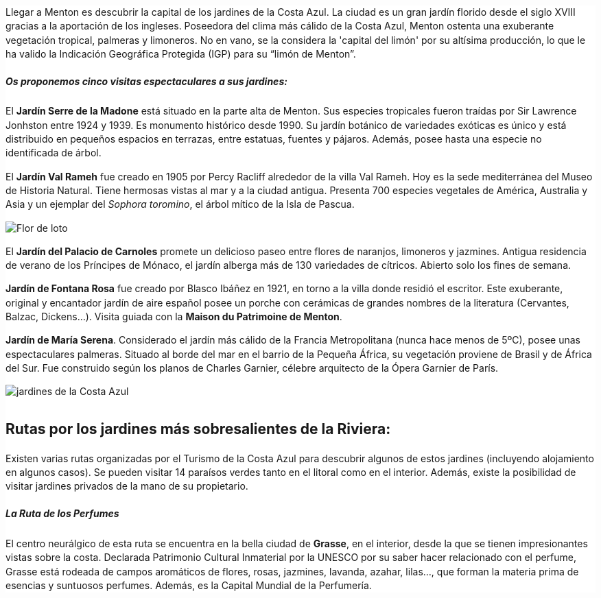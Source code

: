 Llegar a Menton es descubrir la capital de los jardines de la Costa Azul. La ciudad es 
un gran jardín florido desde el siglo XVIII gracias a la aportación de los ingleses. 
Poseedora del clima más cálido de la Costa Azul, Menton ostenta una exuberante 
vegetación tropical, palmeras y limoneros. No en vano, se la considera la 'capital del 
limón' por su altísima producción, lo que le ha valido la Indicación Geográfica 
Protegida (IGP) para su “limón de Menton”. 

##### Os proponemos cinco visitas espectaculares a sus jardines:

El **Jardín Serre de la Madone** está situado en la parte alta de Menton. Sus especies 
tropicales fueron traídas por Sir Lawrence Jonhston entre 1924 y 1939. Es monumento 
histórico desde 1990. Su jardín botánico de variedades exóticas es único y está 
distribuido en pequeños espacios en terrazas, entre estatuas, fuentes y pájaros. Además, 
posee hasta una especie no identificada de árbol. 

El **Jardín Val Rameh** fue creado en 1905 por Percy Racliff alrededor de la villa Val 
Rameh. Hoy es la sede mediterránea del Museo de Historia Natural. Tiene hermosas vistas 
al mar y a la ciudad antigua. Presenta 700 especies vegetales de América, Australia y 
Asia y un ejemplar del _Sophora toromino_, el árbol mítico de la Isla de Pascua. 

![Flor de loto](https://fotos.etheriamagazine.com/2021/06/Costa-Azul-Flor-lotus-Val-Rahmeh-Menton.jpg "Flor de loto en el Jardín de Val Rahmeh, en Menton.")

El **Jardín del Palacio de Carnoles** promete un delicioso paseo entre flores de 
naranjos, limoneros y jazmines. Antigua residencia de verano de los Príncipes de Mónaco, 
el jardín alberga más de 130 variedades de cítricos. Abierto solo los fines de semana. 

**Jardín de Fontana Rosa** fue creado por Blasco Ibáñez en 1921, en torno a la villa 
donde residió el escritor. Este exuberante, original y encantador jardín de aire español 
posee un porche con cerámicas de grandes nombres de la literatura (Cervantes, Balzac, 
Dickens…). Visita guiada con la **Maison du Patrimoine de Menton**. 

**Jardín de María Serena**. Considerado el jardín más cálido de la Francia Metropolitana 
(nunca hace menos de 5ºC), posee unas espectaculares palmeras. Situado al borde del mar 
en el barrio de la Pequeña África, su vegetación proviene de Brasil y de África del Sur. 
Fue construido según los planos de Charles Garnier, célebre arquitecto de la Ópera 
Garnier de París. 

![jardines de la Costa Azul](https://fotos.etheriamagazine.com/2021/07/Costa-AzulJardin-de-Maria-Serena-Menton.jpg "Jardín de María Serena en Menton.")

## Rutas por los jardines más sobresalientes de la Riviera:

Existen varias rutas organizadas por el Turismo de la Costa Azul para descubrir algunos 
de estos jardines (incluyendo alojamiento en algunos casos). Se pueden visitar 14 
paraísos verdes tanto en el litoral como en el interior. Además, existe la posibilidad 
de visitar jardines privados de la mano de su propietario. 

##### La Ruta de los Perfumes

El centro neurálgico de esta ruta se encuentra en la bella ciudad de **Grasse**, en el 
interior, desde la que se tienen impresionantes vistas sobre la costa. Declarada 
Patrimonio Cultural Inmaterial por la UNESCO por su saber hacer relacionado con el 
perfume, Grasse está rodeada de campos aromáticos de flores, rosas, jazmines, lavanda, 
azahar, lilas…, que forman la materia prima de esencias y suntuosos perfumes. Además, es 
la Capital Mundial de la Perfumería. 
